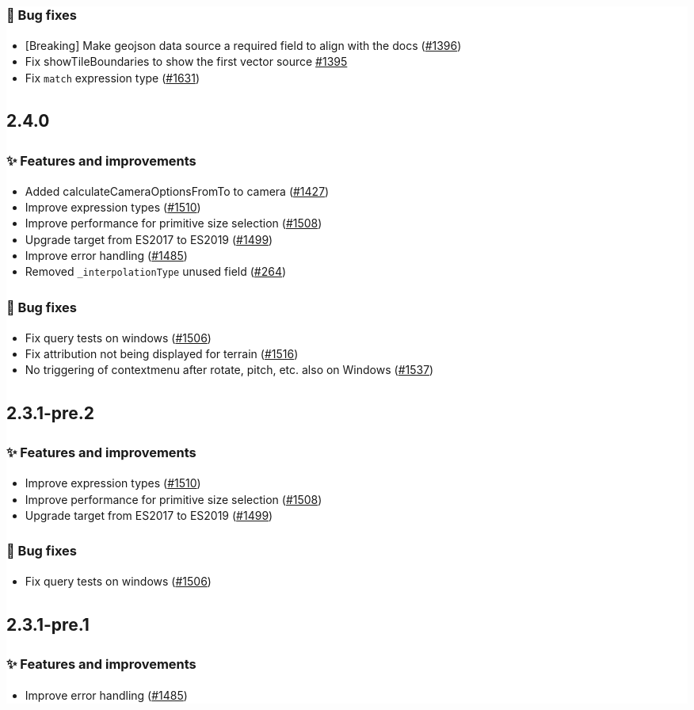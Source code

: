 ### 🐞 Bug fixes

- [Breaking] Make geojson data source a required field to align with the docs ([#1396](https://github.com/maplibre/maplibre-gl-js/issue/1396))
- Fix showTileBoundaries to show the first vector source [#1395](https://github.com/maplibre/maplibre-gl-js/pull/1395)
- Fix `match` expression type ([#1631](https://github.com/maplibre/maplibre-gl-js/pull/1631))

## 2.4.0

### ✨ Features and improvements

- Added calculateCameraOptionsFromTo to camera ([#1427](https://github.com/maplibre/maplibre-gl-js/pull/1427))
- Improve expression types ([#1510](https://github.com/maplibre/maplibre-gl-js/pull/1510))
- Improve performance for primitive size selection ([#1508](https://github.com/maplibre/maplibre-gl-js/pull/1508))
- Upgrade target from ES2017 to ES2019 ([#1499](https://github.com/maplibre/maplibre-gl-js/pull/1499))
- Improve error handling ([#1485](https://github.com/maplibre/maplibre-gl-js/pull/1485))
- Removed `_interpolationType` unused field ([#264](https://github.com/maplibre/maplibre-gl-js/issues/264))

### 🐞 Bug fixes

- Fix query tests on windows ([#1506](https://github.com/maplibre/maplibre-gl-js/pull/1506))
- Fix attribution not being displayed for terrain ([#1516](https://github.com/maplibre/maplibre-gl-js/pull/1516))
- No triggering of contextmenu after rotate, pitch, etc. also on Windows ([#1537](https://github.com/maplibre/maplibre-gl-js/pull/1537))

## 2.3.1-pre.2

### ✨ Features and improvements

- Improve expression types ([#1510](https://github.com/maplibre/maplibre-gl-js/pull/1510))
- Improve performance for primitive size selection ([#1508](https://github.com/maplibre/maplibre-gl-js/pull/1508))
- Upgrade target from ES2017 to ES2019 ([#1499](https://github.com/maplibre/maplibre-gl-js/pull/1499))

### 🐞 Bug fixes

- Fix query tests on windows ([#1506](https://github.com/maplibre/maplibre-gl-js/pull/1506))

## 2.3.1-pre.1

### ✨ Features and improvements

- Improve error handling ([#1485](https://github.com/maplibre/maplibre-gl-js/pull/1485))
